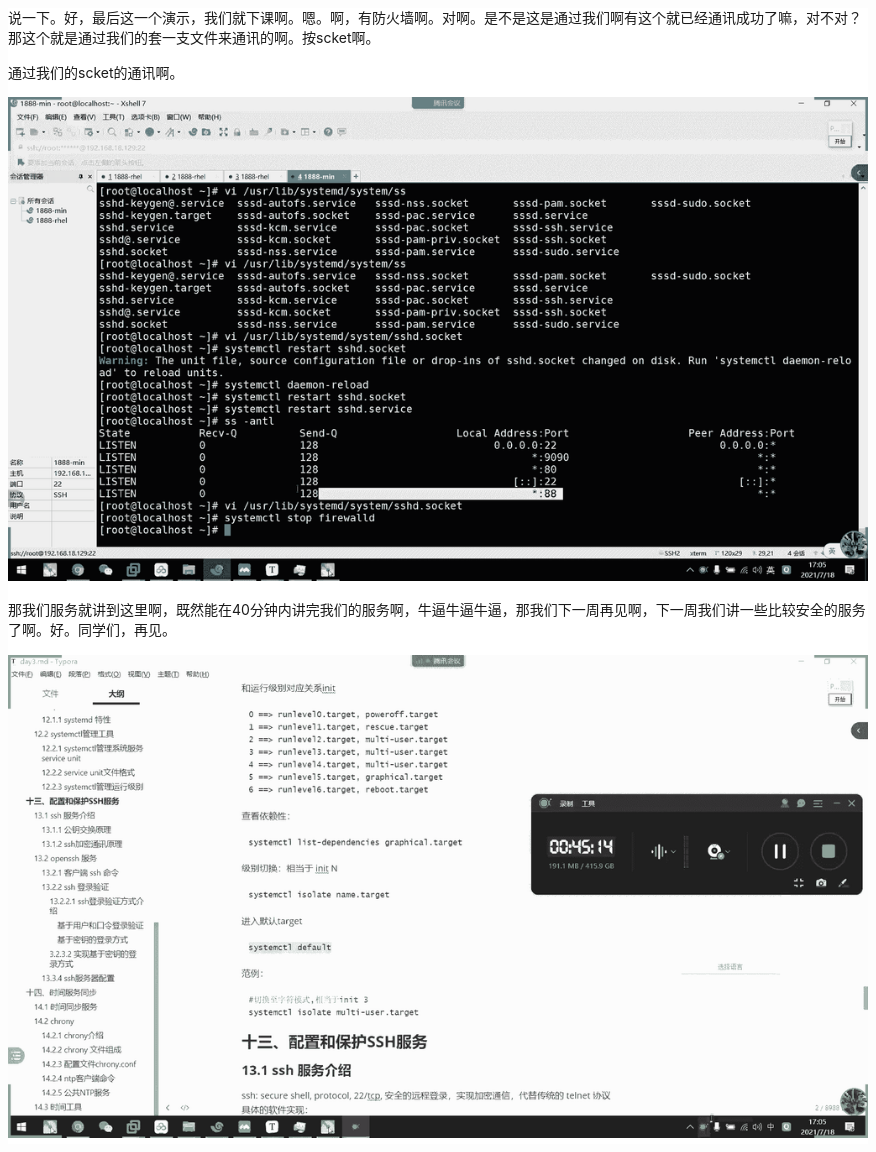 说一下。好，最后这一个演示，我们就下课啊。嗯。啊，有防火墙啊。对啊。是不是这是通过我们啊有这个就已经通讯成功了嘛，对不对？那这个就是通过我们的套一支文件来通讯的啊。按scket啊。

通过我们的scket的通讯啊。

![](img/31eefa8b659cb99079bfbd2b8564d75d_89.png)

那我们服务就讲到这里啊，既然能在40分钟内讲完我们的服务啊，牛逼牛逼牛逼，那我们下一周再见啊，下一周我们讲一些比较安全的服务了啊。好。同学们，再见。



![](img/31eefa8b659cb99079bfbd2b8564d75d_91.png)